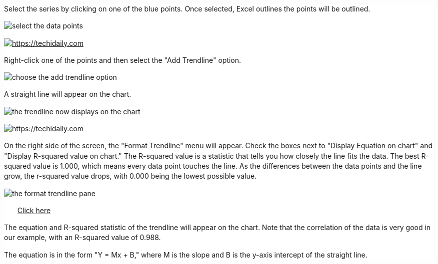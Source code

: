  Select the series by clicking on one of the blue points. Once selected, Excel outlines the points will be outlined.

![select the data points](https://static1.howtogeekimages.com/wordpress/wp-content/uploads/2018/12/Excel-Calibration-Curve-07.png) 


<a href="https://aligracehair.sjv.io/c/5597632/1997648/19272" target="_top" id="1997648">
  <img src="//a.impactradius-go.com/display-ad/19272-1997648" border="0" alt="https://techidaily.com" width="728" height="90"/>
</a>
<img height="0" width="0" src="https://aligracehair.sjv.io/i/5597632/1997648/19272" style="position:absolute;visibility:hidden;" border="0" />

 Right-click one of the points and then select the "Add Trendline" option.

![choose the add trendline option](https://static1.howtogeekimages.com/wordpress/wp-content/uploads/2018/12/Excel-Calibration-Curve-08.png) 

 A straight line will appear on the chart.

![the trendline now displays on the chart](https://static1.howtogeekimages.com/wordpress/wp-content/uploads/2018/12/Excel-Calibration-Curve-09.png) 


<a href="https://appsumo.8odi.net/c/5597632/2043662/7443" target="_top" id="2043662">
  <img src="//a.impactradius-go.com/display-ad/7443-2043662" border="0" alt="https://techidaily.com" width="728" height="90"/>
</a>
<img height="0" width="0" src="https://appsumo.8odi.net/i/5597632/2043662/7443" style="position:absolute;visibility:hidden;" border="0" />

 On the right side of the screen, the "Format Trendline" menu will appear. Check the boxes next to "Display Equation on chart" and "Display R-squared value on chart." The R-squared value is a statistic that tells you how closely the line fits the data. The best R-squared value is 1.000, which means every data point touches the line. As the differences between the data points and the line grow, the r-squared value drops, with 0.000 being the lowest possible value.

![the format trendline pane](https://static1.howtogeekimages.com/wordpress/wp-content/uploads/2018/12/Excel-Calibration-Curve-10.png) 


<span id="1630055">
					<video width="192" height="320" style="cursor:pointer"
           poster="//a.impactradius-go.com/display-clicktoplayimage/1630055.png"
           onclick="if(!this.playClicked){this.play();this.setAttribute('controls',true);this.playClicked=true;}">
	   <source src="//a.impactradius-go.com/display-ad/18460-1630055">
	   <img src="//a.impactradius-go.com/display-clicktoplayimage/1630055.png" style="border: none; height: 100%; width: 100%; object-fit: contain">
	</video>
	<div style="width:120px;text-align:center"><a href="javascript:window.open(decodeURIComponent('https%3A%2F%2Fcaperobbin.sjv.io%2Fc%2F5597632%2F1630055%2F18460'), '_blank');void(0);">Click here</a></div>
</span>
<img height="0" width="0" src="https://imp.pxf.io/i/5597632/1630055/18460" style="position:absolute;visibility:hidden;" border="0" />

 The equation and R-squared statistic of the trendline will appear on the chart. Note that the correlation of the data is very good in our example, with an R-squared value of 0.988.

 The equation is in the form "Y = Mx + B," where M is the slope and B is the y-axis intercept of the straight line.
